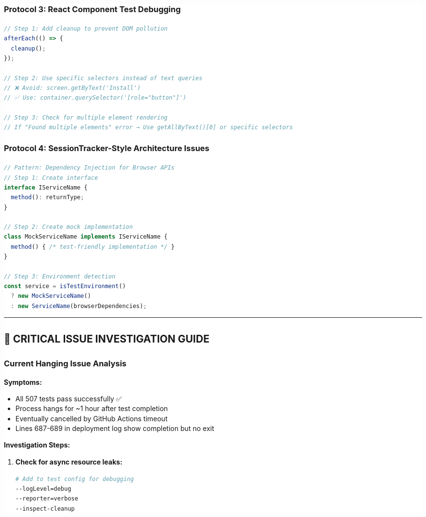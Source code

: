 ### **Protocol 3: React Component Test Debugging**
```typescript
// Step 1: Add cleanup to prevent DOM pollution
afterEach(() => {
  cleanup();
});

// Step 2: Use specific selectors instead of text queries
// ❌ Avoid: screen.getByText('Install') 
// ✅ Use: container.querySelector('[role="button"]')

// Step 3: Check for multiple element rendering
// If "Found multiple elements" error → Use getAllByText()[0] or specific selectors
```

### **Protocol 4: SessionTracker-Style Architecture Issues**
```typescript
// Pattern: Dependency Injection for Browser APIs
// Step 1: Create interface
interface IServiceName {
  method(): returnType;
}

// Step 2: Create mock implementation  
class MockServiceName implements IServiceName {
  method() { /* test-friendly implementation */ }
}

// Step 3: Environment detection
const service = isTestEnvironment() 
  ? new MockServiceName() 
  : new ServiceName(browserDependencies);
```

---

## 🚨 CRITICAL ISSUE INVESTIGATION GUIDE

### **Current Hanging Issue Analysis**
**Symptoms:**
- All 507 tests pass successfully ✅
- Process hangs for ~1 hour after test completion
- Eventually cancelled by GitHub Actions timeout
- Lines 687-689 in deployment log show completion but no exit

**Investigation Steps:**
1. **Check for async resource leaks:**
   ```bash
   # Add to test config for debugging
   --logLevel=debug
   --reporter=verbose
   --inspect-cleanup
   ```
